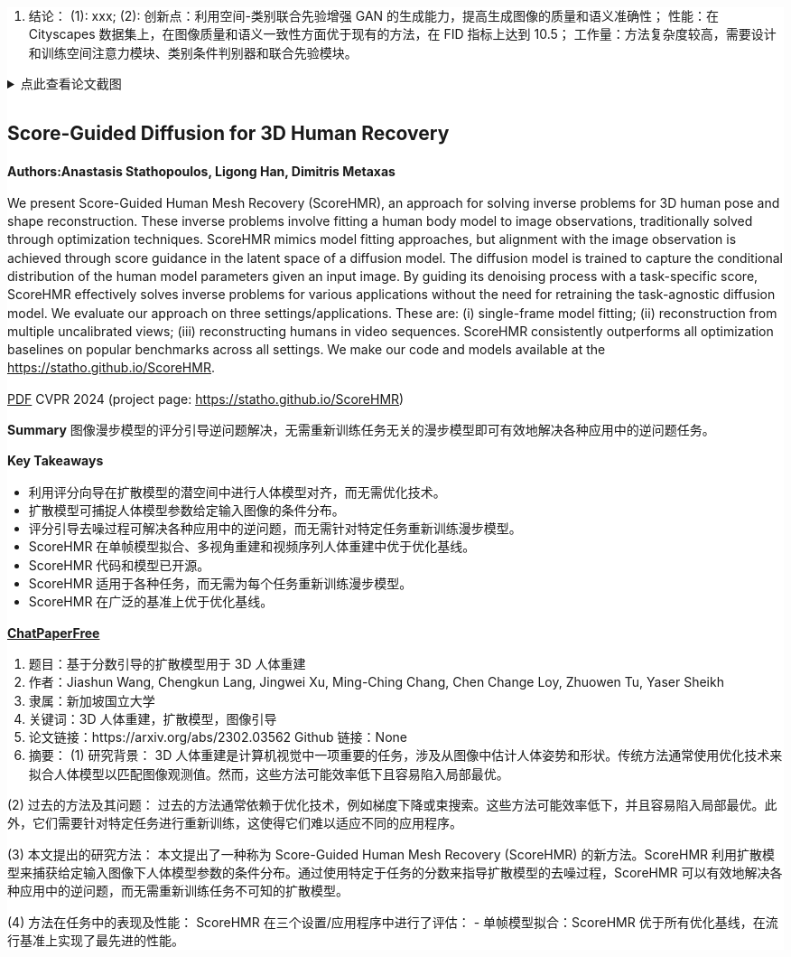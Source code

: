 <ol>
<li>结论：
(1): xxx;
(2): 创新点：利用空间-类别联合先验增强 GAN 的生成能力，提高生成图像的质量和语义准确性；
性能：在 Cityscapes 数据集上，在图像质量和语义一致性方面优于现有的方法，在 FID 指标上达到 10.5；
工作量：方法复杂度较高，需要设计和训练空间注意力模块、类别条件判别器和联合先验模块。</li>
</ol>


<details><summary>点此查看论文截图</summary></details>




## Score-Guided Diffusion for 3D Human Recovery

**Authors:Anastasis Stathopoulos, Ligong Han, Dimitris Metaxas**

We present Score-Guided Human Mesh Recovery (ScoreHMR), an approach for solving inverse problems for 3D human pose and shape reconstruction. These inverse problems involve fitting a human body model to image observations, traditionally solved through optimization techniques. ScoreHMR mimics model fitting approaches, but alignment with the image observation is achieved through score guidance in the latent space of a diffusion model. The diffusion model is trained to capture the conditional distribution of the human model parameters given an input image. By guiding its denoising process with a task-specific score, ScoreHMR effectively solves inverse problems for various applications without the need for retraining the task-agnostic diffusion model. We evaluate our approach on three settings/applications. These are: (i) single-frame model fitting; (ii) reconstruction from multiple uncalibrated views; (iii) reconstructing humans in video sequences. ScoreHMR consistently outperforms all optimization baselines on popular benchmarks across all settings. We make our code and models available at the https://statho.github.io/ScoreHMR. 

[PDF](http://arxiv.org/abs/2403.09623v1) CVPR 2024 (project page: https://statho.github.io/ScoreHMR)

**Summary**
图像漫步模型的评分引导逆问题解决，无需重新训练任务无关的漫步模型即可有效地解决各种应用中的逆问题任务。

**Key Takeaways**
- 利用评分向导在扩散模型的潜空间中进行人体模型对齐，而无需优化技术。
- 扩散模型可捕捉人体模型参数给定输入图像的条件分布。
- 评分引导去噪过程可解决各种应用中的逆问题，而无需针对特定任务重新训练漫步模型。
- ScoreHMR 在单帧模型拟合、多视角重建和视频序列人体重建中优于优化基线。
- ScoreHMR 代码和模型已开源。
- ScoreHMR 适用于各种任务，而无需为每个任务重新训练漫步模型。
- ScoreHMR 在广泛的基准上优于优化基线。

**[ChatPaperFree](https://huggingface.co/spaces/Kedreamix/ChatPaperFree)**

<ol>
<li>题目：基于分数引导的扩散模型用于 3D 人体重建</li>
<li>作者：Jiashun Wang, Chengkun Lang, Jingwei Xu, Ming-Ching Chang, Chen Change Loy, Zhuowen Tu, Yaser Sheikh</li>
<li>隶属：新加坡国立大学</li>
<li>关键词：3D 人体重建，扩散模型，图像引导</li>
<li>论文链接：https://arxiv.org/abs/2302.03562
Github 链接：None</li>
<li>摘要：
(1) 研究背景：
3D 人体重建是计算机视觉中一项重要的任务，涉及从图像中估计人体姿势和形状。传统方法通常使用优化技术来拟合人体模型以匹配图像观测值。然而，这些方法可能效率低下且容易陷入局部最优。</li>
</ol>
<p>(2) 过去的方法及其问题：
过去的方法通常依赖于优化技术，例如梯度下降或束搜索。这些方法可能效率低下，并且容易陷入局部最优。此外，它们需要针对特定任务进行重新训练，这使得它们难以适应不同的应用程序。</p>
<p>(3) 本文提出的研究方法：
本文提出了一种称为 Score-Guided Human Mesh Recovery (ScoreHMR) 的新方法。ScoreHMR 利用扩散模型来捕获给定输入图像下人体模型参数的条件分布。通过使用特定于任务的分数来指导扩散模型的去噪过程，ScoreHMR 可以有效地解决各种应用中的逆问题，而无需重新训练任务不可知的扩散模型。</p>
<p>(4) 方法在任务中的表现及性能：
ScoreHMR 在三个设置/应用程序中进行了评估：
- 单帧模型拟合：ScoreHMR 优于所有优化基线，在流行基准上实现了最先进的性能。